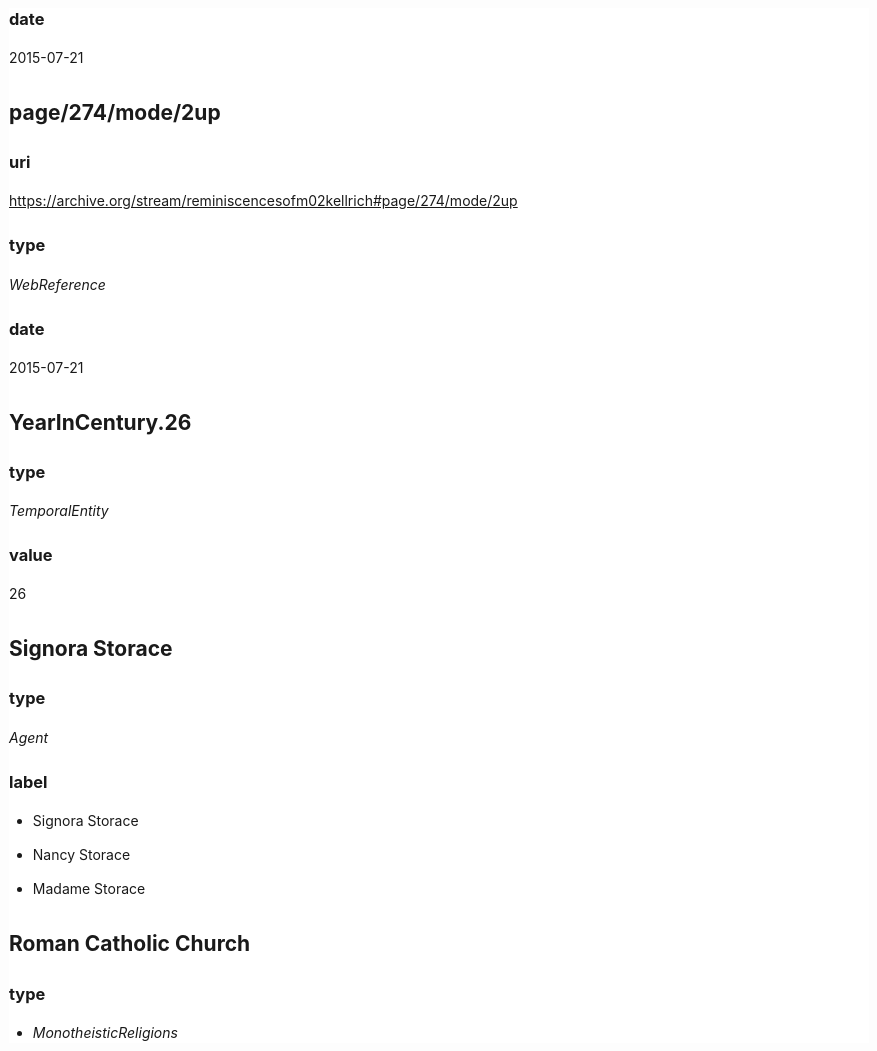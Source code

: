 ### date


2015-07-21

## page/274/mode/2up

### uri


https://archive.org/stream/reminiscencesofm02kellrich#page/274/mode/2up

### type


*WebReference*

### date


2015-07-21

## YearInCentury.26

### type


*TemporalEntity*

### value


26

## Signora Storace

### type


*Agent*

### label

 - Signora Storace

 - Nancy Storace

 - Madame Storace

## Roman Catholic Church

### type

 - *MonotheisticReligions*
